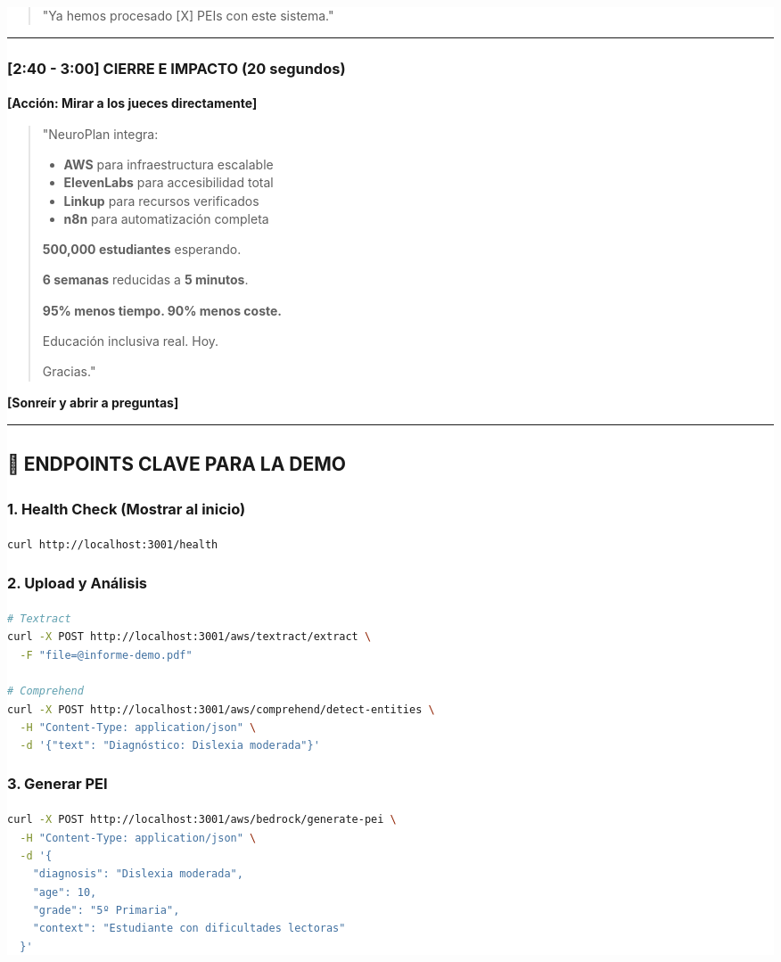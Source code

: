 > "Ya hemos procesado [X] PEIs con este sistema."

---

### [2:40 - 3:00] CIERRE E IMPACTO (20 segundos)

**[Acción: Mirar a los jueces directamente]**

> "NeuroPlan integra:
>
> - **AWS** para infraestructura escalable
> - **ElevenLabs** para accesibilidad total
> - **Linkup** para recursos verificados
> - **n8n** para automatización completa
>
> **500,000 estudiantes** esperando.
>
> **6 semanas** reducidas a **5 minutos**.
>
> **95% menos tiempo. 90% menos coste.**
>
> Educación inclusiva real. Hoy.
>
> Gracias."

**[Sonreír y abrir a preguntas]**

---

## 🎯 ENDPOINTS CLAVE PARA LA DEMO

### 1. Health Check (Mostrar al inicio)
```bash
curl http://localhost:3001/health
```

### 2. Upload y Análisis
```bash
# Textract
curl -X POST http://localhost:3001/aws/textract/extract \
  -F "file=@informe-demo.pdf"

# Comprehend
curl -X POST http://localhost:3001/aws/comprehend/detect-entities \
  -H "Content-Type: application/json" \
  -d '{"text": "Diagnóstico: Dislexia moderada"}'
```

### 3. Generar PEI
```bash
curl -X POST http://localhost:3001/aws/bedrock/generate-pei \
  -H "Content-Type: application/json" \
  -d '{
    "diagnosis": "Dislexia moderada",
    "age": 10,
    "grade": "5º Primaria",
    "context": "Estudiante con dificultades lectoras"
  }'
```
